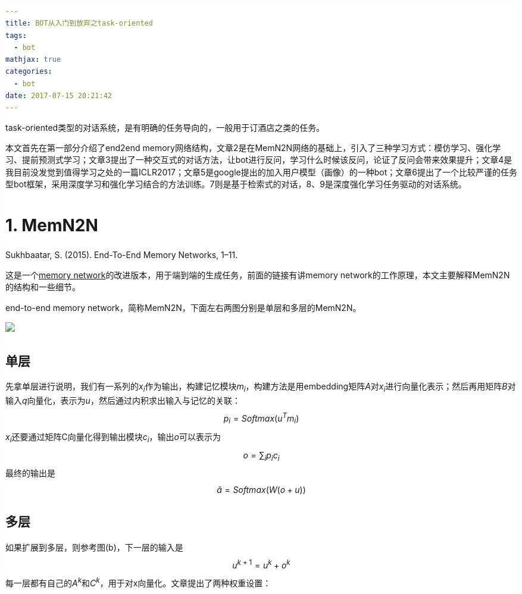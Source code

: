 ```yaml
---
title: BOT从入门到放弃之task-oriented
tags:
  - bot
mathjax: true
categories:
  - bot
date: 2017-07-15 20:21:42
---
```


task-oriented类型的对话系统，是有明确的任务导向的，一般用于订酒店之类的任务。

本文首先在第一部分介绍了end2end memory网络结构，文章2是在MemN2N网络的基础上，引入了三种学习方式：模仿学习、强化学习、提前预测式学习；文章3提出了一种交互式的对话方法，让bot进行反问，学习什么时候该反问，论证了反问会带来效果提升；文章4是我目前没发觉到值得学习之处的一篇ICLR2017；文章5是google提出的加入用户模型（画像）的一种bot；文章6提出了一个比较严谨的任务型bot框架，采用深度学习和强化学习结合的方法训练。7则是基于检索式的对话，8、9是深度强化学习任务驱动的对话系统。



# 1. MemN2N

Sukhbaatar, S. (2015). End-To-End Memory Networks, 1–11.

这是一个[memory network](http://blog.csdn.net/u011274209/article/details/53384232?ref=myread)的改进版本，用于端到端的生成任务，前面的链接有讲memory network的工作原理，本文主要解释MemN2N的结构和一些细节。

end-to-end memory network，简称MemN2N，下面左右两图分别是单层和多层的MemN2N。



![](https://ws1.sinaimg.cn/large/006tNc79ly1fhku2l9qchj319w0jen0o.jpg)

## 单层

先拿单层进行说明，我们有一系列的$x_i$作为输出，构建记忆模块$m_i$，构建方法是用embedding矩阵$A$对$x_i$进行向量化表示；然后再用矩阵$B$对输入$q$向量化，表示为$u$，然后通过内积求出输入与记忆的关联：
$$
p_i = Softmax(u^Tm_i)
$$
$x_i$还要通过矩阵C向量化得到输出模块$c_i$，输出$o$可以表示为
$$
o=\sum_ip_ic_i
$$
最终的输出是
$$
\hat{a}=Softmax(W(o+u))
$$

## 多层

如果扩展到多层，则参考图(b)，下一层的输入是
$$
u^{k+1}=u^k+o^k
$$
每一层都有自己的$A^k$和$C^k$，用于对x向量化。文章提出了两种权重设置：
